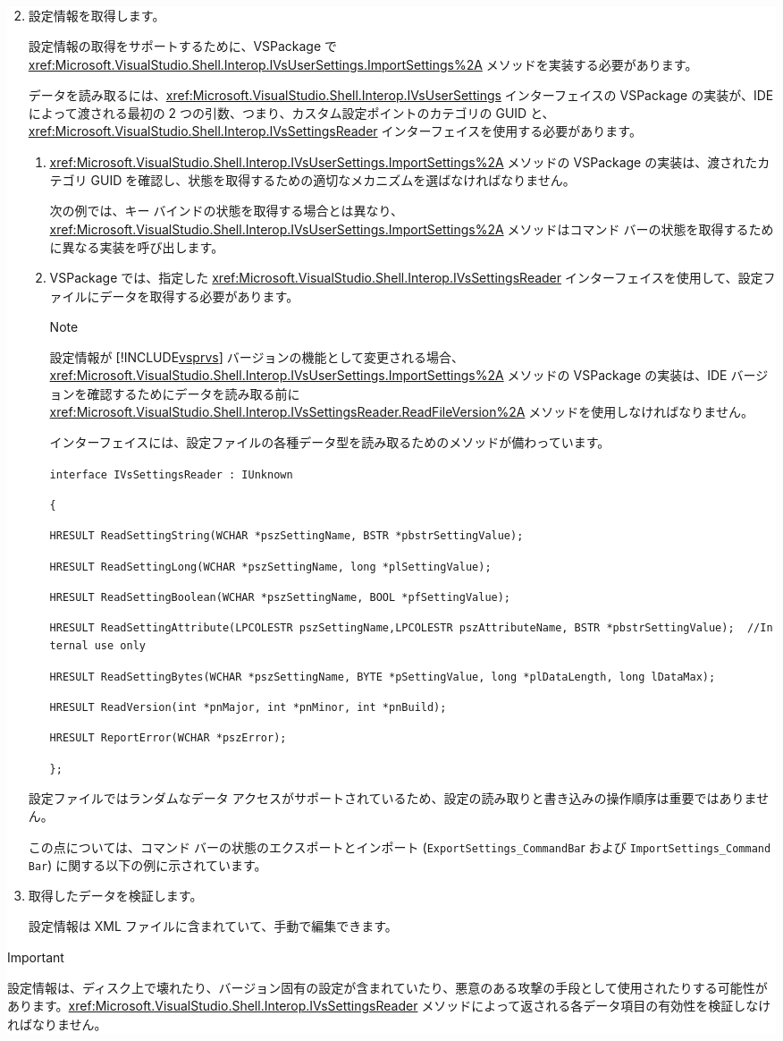 2.  設定情報を取得します。  
  
     設定情報の取得をサポートするために、VSPackage で <xref:Microsoft.VisualStudio.Shell.Interop.IVsUserSettings.ImportSettings%2A> メソッドを実装する必要があります。  
  
     データを読み取るには、<xref:Microsoft.VisualStudio.Shell.Interop.IVsUserSettings> インターフェイスの VSPackage の実装が、IDE によって渡される最初の 2 つの引数、つまり、カスタム設定ポイントのカテゴリの GUID と、<xref:Microsoft.VisualStudio.Shell.Interop.IVsSettingsReader> インターフェイスを使用する必要があります。  
  
    1.  <xref:Microsoft.VisualStudio.Shell.Interop.IVsUserSettings.ImportSettings%2A> メソッドの VSPackage の実装は、渡されたカテゴリ GUID を確認し、状態を取得するための適切なメカニズムを選ばなければなりません。  
  
         次の例では、キー バインドの状態を取得する場合とは異なり、<xref:Microsoft.VisualStudio.Shell.Interop.IVsUserSettings.ImportSettings%2A> メソッドはコマンド バーの状態を取得するために異なる実装を呼び出します。  
  
    2.  VSPackage では、指定した <xref:Microsoft.VisualStudio.Shell.Interop.IVsSettingsReader> インターフェイスを使用して、設定ファイルにデータを取得する必要があります。  
  
        > [!NOTE]
        >  設定情報が [!INCLUDE[vsprvs](../assembler/masm/includes/vsprvs_md.md)] バージョンの機能として変更される場合、<xref:Microsoft.VisualStudio.Shell.Interop.IVsUserSettings.ImportSettings%2A> メソッドの VSPackage の実装は、IDE バージョンを確認するためにデータを読み取る前に <xref:Microsoft.VisualStudio.Shell.Interop.IVsSettingsReader.ReadFileVersion%2A> メソッドを使用しなければなりません。  
  
         インターフェイスには、設定ファイルの各種データ型を読み取るためのメソッドが備わっています。  
  
         `interface IVsSettingsReader : IUnknown`  
  
         `{`  
  
         `HRESULT ReadSettingString(WCHAR *pszSettingName, BSTR *pbstrSettingValue);`  
  
         `HRESULT ReadSettingLong(WCHAR *pszSettingName, long *plSettingValue);`  
  
         `HRESULT ReadSettingBoolean(WCHAR *pszSettingName, BOOL *pfSettingValue);`  
  
         `HRESULT ReadSettingAttribute(LPCOLESTR pszSettingName,LPCOLESTR pszAttributeName, BSTR *pbstrSettingValue);  //Internal use only`  
  
         `HRESULT ReadSettingBytes(WCHAR *pszSettingName, BYTE *pSettingValue, long *plDataLength, long lDataMax);`  
  
         `HRESULT ReadVersion(int *pnMajor, int *pnMinor, int *pnBuild);`  
  
         `HRESULT ReportError(WCHAR *pszError);`  
  
         `};`  
  
     設定ファイルではランダムなデータ アクセスがサポートされているため、設定の読み取りと書き込みの操作順序は重要ではありません。  
  
     この点については、コマンド バーの状態のエクスポートとインポート \(`ExportSettings_CommandBa`r および `ImportSettings_CommandBar`\) に関する以下の例に示されています。  
  
3.  取得したデータを検証します。  
  
     設定情報は XML ファイルに含まれていて、手動で編集できます。  
  
> [!IMPORTANT]
>  設定情報は、ディスク上で壊れたり、バージョン固有の設定が含まれていたり、悪意のある攻撃の手段として使用されたりする可能性があります。<xref:Microsoft.VisualStudio.Shell.Interop.IVsSettingsReader> メソッドによって返される各データ項目の有効性を検証しなければなりません。  
  